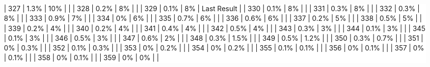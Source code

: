 | 327 | 1.3% | 10% |  |
| 328 | 0.2% | 8% |  |
| 329 | 0.1% | 8% | Last Result |
| 330 | 0.1% | 8% |  |
| 331 | 0.3% | 8% |  |
| 332 | 0.3% | 8% |  |
| 333 | 0.9% | 7% |  |
| 334 | 0% | 6% |  |
| 335 | 0.7% | 6% |  |
| 336 | 0.6% | 6% |  |
| 337 | 0.2% | 5% |  |
| 338 | 0.5% | 5% |  |
| 339 | 0.2% | 4% |  |
| 340 | 0.2% | 4% |  |
| 341 | 0.4% | 4% |  |
| 342 | 0.5% | 4% |  |
| 343 | 0.3% | 3% |  |
| 344 | 0.1% | 3% |  |
| 345 | 0.1% | 3% |  |
| 346 | 0.5% | 3% |  |
| 347 | 0.6% | 2% |  |
| 348 | 0.3% | 1.5% |  |
| 349 | 0.5% | 1.2% |  |
| 350 | 0.3% | 0.7% |  |
| 351 | 0% | 0.3% |  |
| 352 | 0.1% | 0.3% |  |
| 353 | 0% | 0.2% |  |
| 354 | 0% | 0.2% |  |
| 355 | 0.1% | 0.1% |  |
| 356 | 0% | 0.1% |  |
| 357 | 0% | 0.1% |  |
| 358 | 0% | 0.1% |  |
| 359 | 0% | 0% |  |
